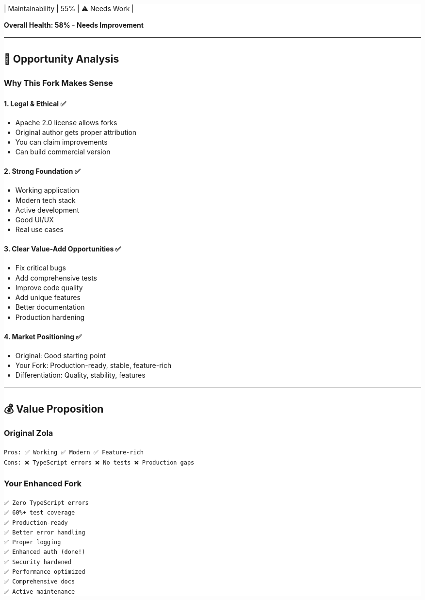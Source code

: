 | Maintainability | 55% | ⚠️ Needs Work |

**Overall Health: 58% - Needs Improvement**

---

## 🎯 Opportunity Analysis

### Why This Fork Makes Sense

#### 1. Legal & Ethical ✅
- Apache 2.0 license allows forks
- Original author gets proper attribution
- You can claim improvements
- Can build commercial version

#### 2. Strong Foundation ✅
- Working application
- Modern tech stack
- Active development
- Good UI/UX
- Real use cases

#### 3. Clear Value-Add Opportunities ✅
- Fix critical bugs
- Add comprehensive tests
- Improve code quality
- Add unique features
- Better documentation
- Production hardening

#### 4. Market Positioning ✅
- Original: Good starting point
- Your Fork: Production-ready, stable, feature-rich
- Differentiation: Quality, stability, features

---

## 💰 Value Proposition

### Original Zola
```
Pros: ✅ Working ✅ Modern ✅ Feature-rich
Cons: ❌ TypeScript errors ❌ No tests ❌ Production gaps
```

### Your Enhanced Fork
```
✅ Zero TypeScript errors
✅ 60%+ test coverage
✅ Production-ready
✅ Better error handling
✅ Proper logging
✅ Enhanced auth (done!)
✅ Security hardened
✅ Performance optimized
✅ Comprehensive docs
✅ Active maintenance
```
